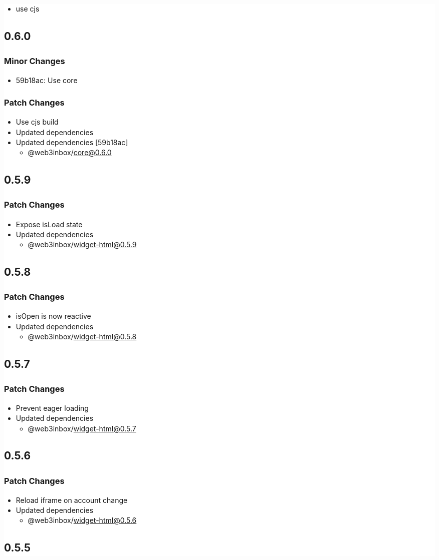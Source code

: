 - use cjs

## 0.6.0

### Minor Changes

- 59b18ac: Use core

### Patch Changes

- Use cjs build
- Updated dependencies
- Updated dependencies [59b18ac]
  - @web3inbox/core@0.6.0

## 0.5.9

### Patch Changes

- Expose isLoad state
- Updated dependencies
  - @web3inbox/widget-html@0.5.9

## 0.5.8

### Patch Changes

- isOpen is now reactive
- Updated dependencies
  - @web3inbox/widget-html@0.5.8

## 0.5.7

### Patch Changes

- Prevent eager loading
- Updated dependencies
  - @web3inbox/widget-html@0.5.7

## 0.5.6

### Patch Changes

- Reload iframe on account change
- Updated dependencies
  - @web3inbox/widget-html@0.5.6

## 0.5.5
